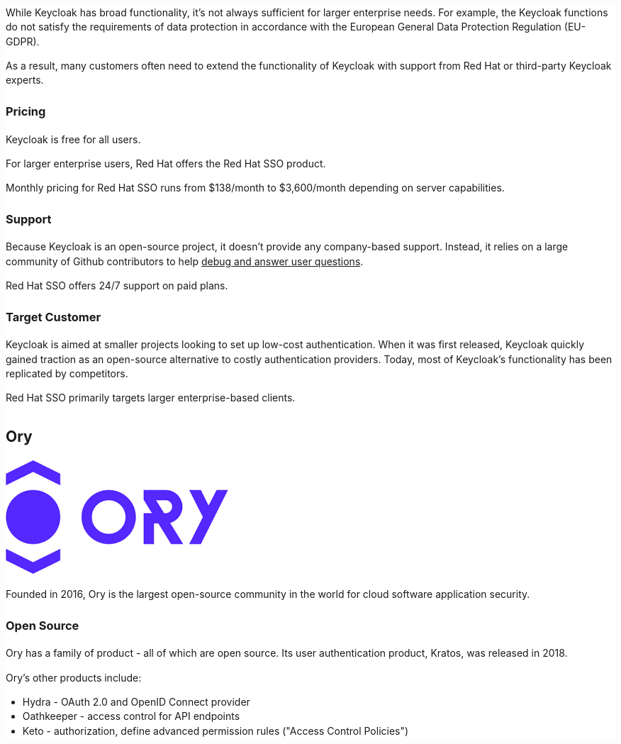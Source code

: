 While Keycloak has broad functionality, it’s not always sufficient for larger enterprise needs. For example, the Keycloak functions do not satisfy the requirements of data protection in accordance with the European General Data Protection Regulation (EU-GDPR).

As a result, many customers often need to extend the functionality of Keycloak with support from Red Hat or third-party Keycloak experts. 

### **Pricing**

Keycloak is free for all users. 

For larger enterprise users, Red Hat offers the Red Hat SSO product. 

Monthly pricing for Red Hat SSO runs from $138/month to $3,600/month depending on server capabilities.

### **Support**

Because Keycloak is an open-source project, it doesn’t provide any company-based support. Instead, it relies on a large community of Github contributors to help [debug and answer user questions](https://github.com/keycloak/keycloak/issues).  

Red Hat SSO offers 24/7 support on paid plans. 

### **Target Customer**

Keycloak is aimed at smaller projects looking to set up low-cost authentication. When it was first released, Keycloak quickly gained traction as an open-source alternative to costly authentication providers. Today, most of Keycloak’s functionality has been replicated by competitors. 

Red Hat SSO primarily targets larger enterprise-based clients. 

## Ory

![Ory logo](./ory_logo.png)

Founded in 2016, Ory is the largest open-source community in the world for cloud software application security. 

### **Open Source**

Ory has a family of product - all of which are open source. Its user authentication product, Kratos, was released in 2018. 

Ory’s other products include: 

- Hydra - OAuth 2.0 and OpenID Connect provider
- Oathkeeper - access control for API endpoints
- Keto - authorization, define advanced permission rules ("Access Control Policies")
